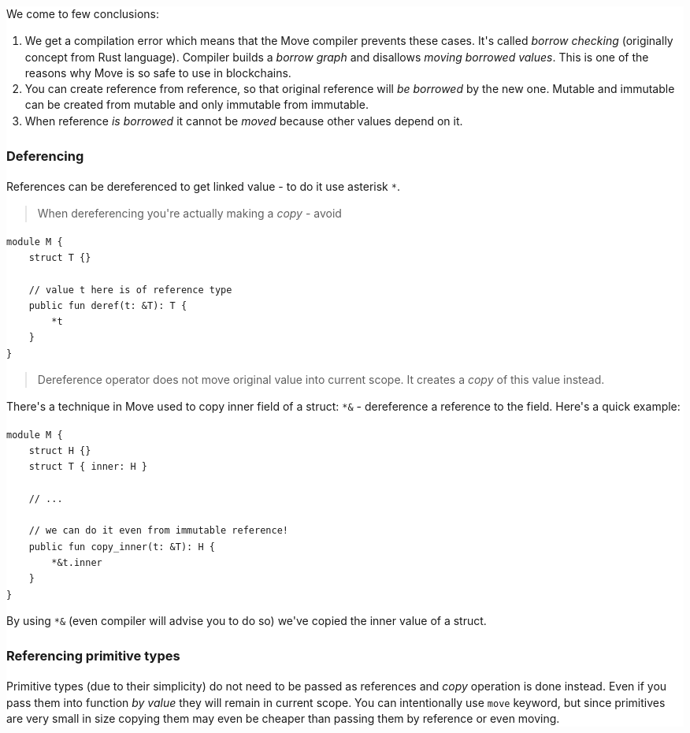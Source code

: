 We come to few conclusions:

1. We get a compilation error which means that the Move compiler prevents these cases. It's called *borrow checking* (originally concept from Rust language). Compiler builds a *borrow graph* and disallows *moving borrowed values*. This is one of the reasons why Move is so safe to use in blockchains.
2. You can create reference from reference, so that original reference will *be borrowed* by the new one. Mutable and immutable can be created from mutable and only immutable from immutable.
3. When reference *is borrowed* it cannot be *moved* because other values depend on it.

### Deferencing

References can be dereferenced to get linked value - to do it use asterisk `*`.

> When dereferencing you're actually making a *copy* - avoid

```Move
module M {
    struct T {}

    // value t here is of reference type
    public fun deref(t: &T): T {
        *t
    }
}
```

> Dereference operator does not move original value into current scope. It creates a *copy* of this value instead.

There's a technique in Move used to copy inner field of a struct: `*&` - dereference a reference to the field. Here's a quick example:

```Move
module M {
    struct H {}
    struct T { inner: H }

    // ...

    // we can do it even from immutable reference!
    public fun copy_inner(t: &T): H {
        *&t.inner
    }
}
```

By using `*&` (even compiler will advise you to do so) we've copied the inner value of a struct.

### Referencing primitive types

Primitive types (due to their simplicity) do not need to be passed as references and *copy* operation is done instead. Even if you pass them into function *by value* they will remain in current scope. You can intentionally use `move` keyword, but since primitives are very small in size copying them may even be cheaper than passing them by reference or even moving.
